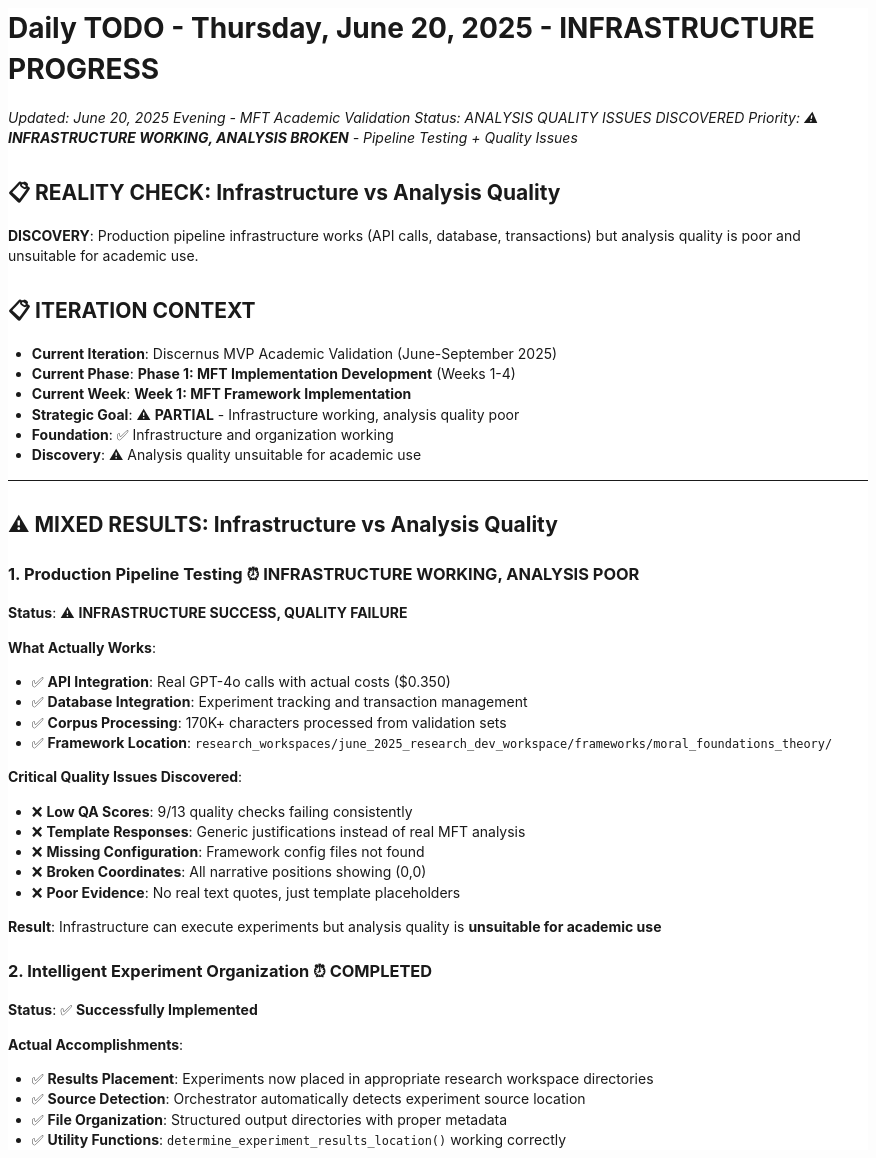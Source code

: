 # Daily TODO - Thursday, June 20, 2025 - **INFRASTRUCTURE PROGRESS**
*Updated: June 20, 2025 Evening - MFT Academic Validation Status: ANALYSIS QUALITY ISSUES DISCOVERED*
*Priority: ⚠️ **INFRASTRUCTURE WORKING, ANALYSIS BROKEN** - Pipeline Testing + Quality Issues*

## **📋 REALITY CHECK: Infrastructure vs Analysis Quality**
**DISCOVERY**: Production pipeline infrastructure works (API calls, database, transactions) but analysis quality is poor and unsuitable for academic use.

## **📋 ITERATION CONTEXT**
- **Current Iteration**: Discernus MVP Academic Validation (June-September 2025)
- **Current Phase**: **Phase 1: MFT Implementation Development** (Weeks 1-4)
- **Current Week**: **Week 1: MFT Framework Implementation** 
- **Strategic Goal**: ⚠️ **PARTIAL** - Infrastructure working, analysis quality poor
- **Foundation**: ✅ Infrastructure and organization working
- **Discovery**: ⚠️ Analysis quality unsuitable for academic use

---

## **⚠️ MIXED RESULTS: Infrastructure vs Analysis Quality**

### **1. Production Pipeline Testing** ⏰ **INFRASTRUCTURE WORKING, ANALYSIS POOR**
**Status**: ⚠️ **INFRASTRUCTURE SUCCESS, QUALITY FAILURE**

**What Actually Works**:
- ✅ **API Integration**: Real GPT-4o calls with actual costs ($0.350)
- ✅ **Database Integration**: Experiment tracking and transaction management
- ✅ **Corpus Processing**: 170K+ characters processed from validation sets
- ✅ **Framework Location**: `research_workspaces/june_2025_research_dev_workspace/frameworks/moral_foundations_theory/`

**Critical Quality Issues Discovered**:
- ❌ **Low QA Scores**: 9/13 quality checks failing consistently
- ❌ **Template Responses**: Generic justifications instead of real MFT analysis
- ❌ **Missing Configuration**: Framework config files not found
- ❌ **Broken Coordinates**: All narrative positions showing (0,0)
- ❌ **Poor Evidence**: No real text quotes, just template placeholders

**Result**: Infrastructure can execute experiments but analysis quality is **unsuitable for academic use**

### **2. Intelligent Experiment Organization** ⏰ **COMPLETED**
**Status**: ✅ **Successfully Implemented**

**Actual Accomplishments**:
- ✅ **Results Placement**: Experiments now placed in appropriate research workspace directories
- ✅ **Source Detection**: Orchestrator automatically detects experiment source location
- ✅ **File Organization**: Structured output directories with proper metadata
- ✅ **Utility Functions**: `determine_experiment_results_location()` working correctly
